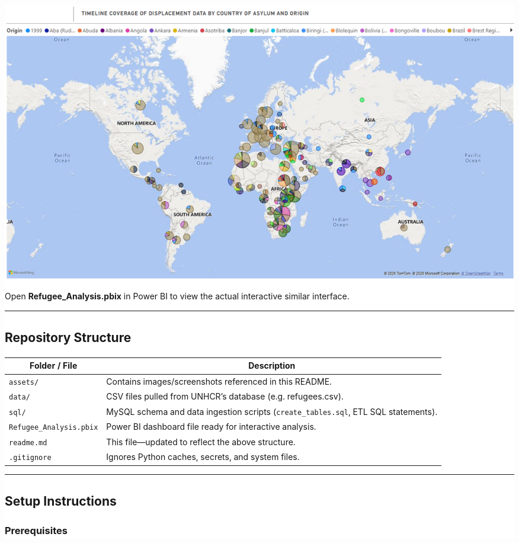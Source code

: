![Dashboard Screenshot](/assets/Global%20Displacement%20Overview.png)  


Open **Refugee_Analysis.pbix** in Power BI to view the actual interactive similar interface.

---

## Repository Structure

| Folder / File                  | Description                                                  |
|-------------------------------|--------------------------------------------------------------|
| `assets/`                     | Contains images/screenshots referenced in this README.       |
| `data/`                       | CSV files pulled from UNHCR’s database (e.g. refugees.csv).  |
| `sql/`                        | MySQL schema and data ingestion scripts (`create_tables.sql`, ETL SQL statements). |
| `Refugee_Analysis.pbix`       | Power BI dashboard file ready for interactive analysis.      |
| `readme.md`                   | This file—updated to reflect the above structure.            |
| `.gitignore`                  | Ignores Python caches, secrets, and system files.            |

---

## Setup Instructions

### Prerequisites
